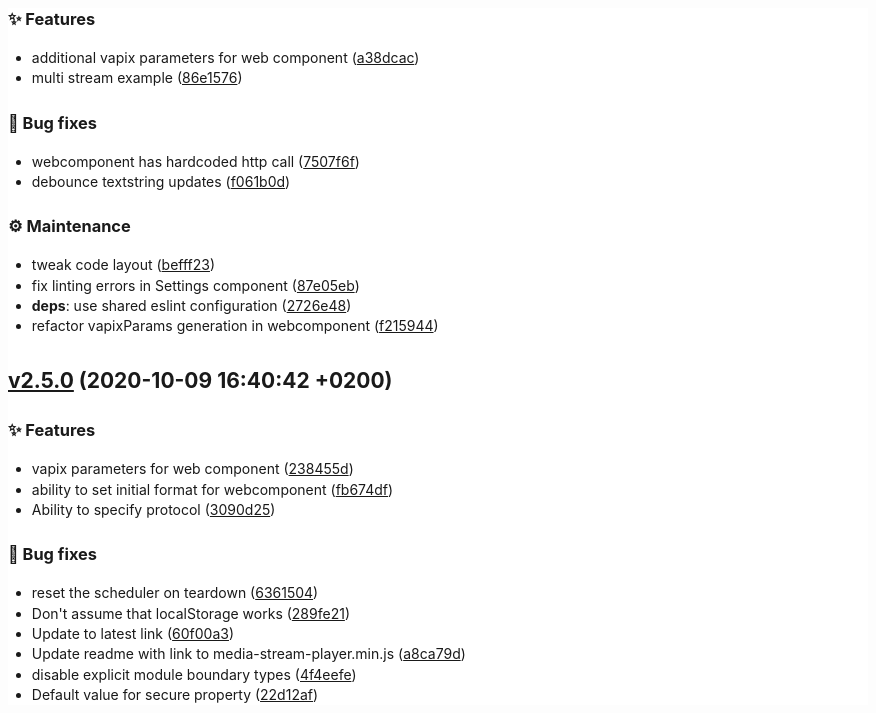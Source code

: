 ### ✨ Features

  -  additional vapix parameters for web component ([a38dcac](https://github.com/AxisCommunications/media-stream-player-js/commit/a38dcac9c8a8b6d8ed9b68ea7c3d3f75564d41f3))
  -  multi stream example ([86e1576](https://github.com/AxisCommunications/media-stream-player-js/commit/86e15762614655cabfed12dba455a9e33b358b49))

### 🐞 Bug fixes

  -  webcomponent has hardcoded http call ([7507f6f](https://github.com/AxisCommunications/media-stream-player-js/commit/7507f6fc356dddf930384699092c2b0064de9cec))
  -  debounce textstring updates ([f061b0d](https://github.com/AxisCommunications/media-stream-player-js/commit/f061b0d4575ab81736a56ae4e84a2260c67c4b20))

### ⚙️ Maintenance

  -  tweak code layout ([befff23](https://github.com/AxisCommunications/media-stream-player-js/commit/befff234e9462fecb13cacc9ade3c69d689a7967))
  -  fix linting errors in Settings component ([87e05eb](https://github.com/AxisCommunications/media-stream-player-js/commit/87e05eb56a46146ad680402a682448336c4f651a))
  - **deps**:  use shared eslint configuration ([2726e48](https://github.com/AxisCommunications/media-stream-player-js/commit/2726e4843e98a2335740616265d8ae04fabed51a))
  -  refactor vapixParams generation in webcomponent ([f215944](https://github.com/AxisCommunications/media-stream-player-js/commit/f2159441b5fc2fdbd5947191c941c8e5f8598d6f))

## [v2.5.0](https://github.com/AxisCommunications/media-stream-player-js/compare/v2.4.1...v2.5.0) (2020-10-09 16:40:42 +0200)

### ✨ Features

  -  vapix parameters for web component ([238455d](https://github.com/AxisCommunications/media-stream-player-js/commit/238455d0f43a09ef830cb64ab956114761fd9536))
  -  ability to set initial format for webcomponent ([fb674df](https://github.com/AxisCommunications/media-stream-player-js/commit/fb674df9875c7a50f11852f7b8ecdbd763cc2977))
  -  Ability to specify protocol ([3090d25](https://github.com/AxisCommunications/media-stream-player-js/commit/3090d25e1b8bcb7d43d840b3fd456e1925e2690b))

### 🐞 Bug fixes

  -  reset the scheduler on teardown ([6361504](https://github.com/AxisCommunications/media-stream-player-js/commit/636150452b9ec49937a5c4ca793e44ef276b2659))
  -  Don't assume that localStorage works ([289fe21](https://github.com/AxisCommunications/media-stream-player-js/commit/289fe213b6672c1beafc1431e80ed5e7d9bc3d8e))
  -  Update to latest link ([60f00a3](https://github.com/AxisCommunications/media-stream-player-js/commit/60f00a397f6a63355589f52d3f553c64b7f9b3b2))
  -  Update readme with link to media-stream-player.min.js ([a8ca79d](https://github.com/AxisCommunications/media-stream-player-js/commit/a8ca79d725127ba7da67a8365e04d947c7e73d9c))
  -  disable explicit module boundary types ([4f4eefe](https://github.com/AxisCommunications/media-stream-player-js/commit/4f4eefee191ef2ae073cc7c52e1a201b318c8171))
  -  Default value for secure property ([22d12af](https://github.com/AxisCommunications/media-stream-player-js/commit/22d12af7c77373baf3d60734d792ba9608a82a7e))
